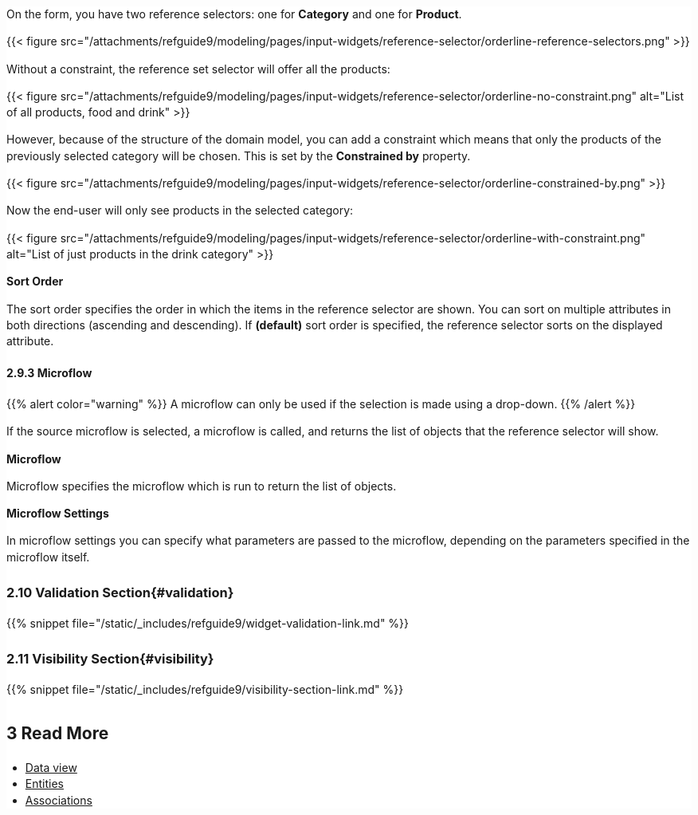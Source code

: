 On the form, you have two reference selectors: one for **Category** and one for **Product**.

{{< figure src="/attachments/refguide9/modeling/pages/input-widgets/reference-selector/orderline-reference-selectors.png" >}}

Without a constraint, the reference set selector will offer all the products:

{{< figure src="/attachments/refguide9/modeling/pages/input-widgets/reference-selector/orderline-no-constraint.png" alt="List of all products, food and drink" >}}

However, because of the structure of the domain model, you can add a constraint which means that only the products of the previously selected category will be chosen. This is set by the **Constrained by** property.

{{< figure src="/attachments/refguide9/modeling/pages/input-widgets/reference-selector/orderline-constrained-by.png" >}}

Now the end-user will only see products in the selected category:

{{< figure src="/attachments/refguide9/modeling/pages/input-widgets/reference-selector/orderline-with-constraint.png" alt="List of just products in the drink category" >}}

**Sort Order**

The sort order specifies the order in which the items in the reference selector are shown. You can sort on multiple attributes in both directions (ascending and descending). If **(default)** sort order is specified, the reference selector sorts on the displayed attribute.

#### 2.9.3 Microflow

{{% alert color="warning" %}}
A microflow can only be used if the selection is made using a drop-down.
{{% /alert %}}

If the source microflow is selected, a microflow is called, and returns the list of objects that the reference selector will show.

**Microflow**

Microflow specifies the microflow which is run to return the list of objects.

**Microflow Settings**

In microflow settings you can specify what parameters are passed to the microflow, depending on the parameters specified in the microflow itself.

### 2.10 Validation Section{#validation}

{{% snippet file="/static/_includes/refguide9/widget-validation-link.md" %}}

### 2.11 Visibility Section{#visibility}

{{% snippet file="/static/_includes/refguide9/visibility-section-link.md" %}}

## 3 Read More

* [Data view](/refguide9/data-view/)
* [Entities](/refguide9/entities/)
* [Associations](/refguide9/associations/)
